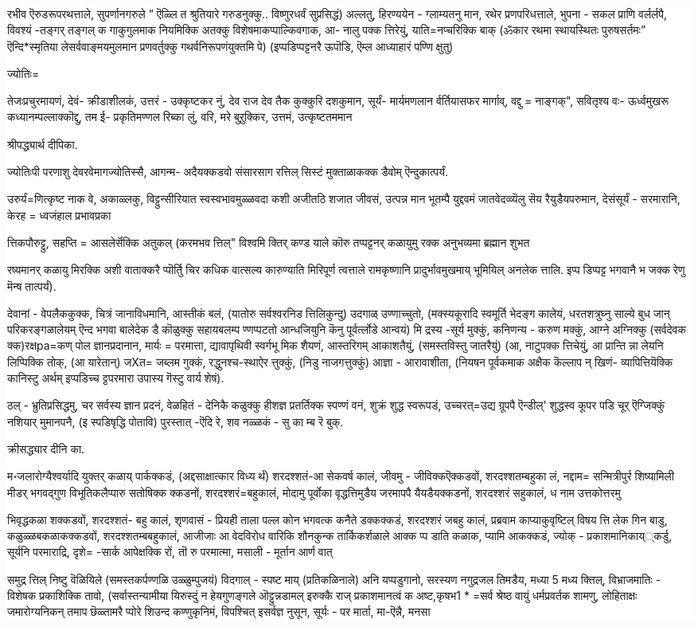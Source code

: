 रभीव ऎरुडरूपरथत्ताले, सुपर्णानगरुले ” ऎळ्लि त श्रुतियारे गरुडनुक्कु.. विष्णुरधर्वं सुप्रसिद्धं) अल्लतु, हिरण्ययेन - ग्लाम्यतनु मान, रथेर प्रणपरिधत्ताले, भुपना - सकल प्राणि वर्लर्लपै, विवश्यं -तङ्गर् तङ्गल् क गाकुगुलमाक नियमिक्कि अतक्कु विशेषमाकप्पाल्किवगाक, आ- नालु पक्क त्तिरेयुं, याति=नप्चरिक्कि बाक् (ॐकार रथमा स्थायस्थितः पुरुषसर्तमः” ऎन्दि*स्मृतिया लेसर्ववाङ्मयमुलमान प्रणवर्तुक्कु गथर्वनिरूपणंयुक्तमि पे) (इप्पडिप्पट्टनरै ऊपॊडि, ऎम्ल आध्याहारं पण्णि क्षुतु) 

ज्योतिः= 

तेजःप्रचुरमायणं, देवं- क्रीडाशीलकं, उत्तरं - उक्कृष्टकर नुं, देव राज देव तैक कुक्कुरि दशकुमान, सूर्यं- मार्यमणलान र्वर्तियासफर मार्गाव्, वद्दु = नाङ्गक्", सवितृश्य वः- ऊर्ध्वमुखरू कध्यानम्पल्लाक्कॊद्दु, तम ई- प्रकृतिमण्णल रिब्का लुं, वरि, मरे बुऱुक्किर, उत्तमं, उत्कृष्टतममान 

श्रीपद्ध्यार्थ दीपिका. 

ज्योतिःपी परणाशु देवरवेमागज्योतिस्सै, आगन्म- अदैयक्कडवो संसारसाग रत्तिल् सिस्टं मुक्ताळाकक्क डैवोम् ऎन्दुकात्पर्यं. 

उरुर्यं=णित्कृष्ट नाक वे, अकाळ्लकु, विट्टुन्सीरियात स्वस्वभावमुळ्ळवदा कशी अजीतठि शजात जीवसं, उत्पन्न मान भूतम्पै युद्दवमं जातवेदव्व्यॆलु सॆय रैयुडैयपरुमान, देसंसूर्यं - सरमारानि, केरह = ध्वजंहाल प्रभावप्रका 

त्तिकपौरुट्टु, सहप्ति = आसलेर्सॆक्कि अतुकल् (करमभव त्तिल्" विश्वमि क्तिर् कण्ड याले कॊरु तप्पट्टनर् कळायुमु रक्क अनुभव्यमा ब्रह्मान शुभत 

रष्यमानर् कळायु मिरक्कि अशी वाताक्करै प्पॊर्तिु चिर कधिक वात्सल्य कारुण्याति मिरिपूर्ण त्वत्ताले रामकृष्णानि प्रादुर्भावमुखमाय् भूमियिल् अनलेक त्तालि. इप्प डिप्पट्ट भगवानै भ जक्क रेणु मॆन्ष तात्पर्यं). 

देवानां - वेपलैककुक्क, चित्रं जानाविधमानि, आस्तीकं बलं, (यातोरु सर्वश्वरनिड त्तिलिकुन्दु) उदगाळ् उण्णाच्चुतो, (मक्स्यकूरादि स्वमूर्ति भेदङ्ग कालेयं, धरतशत्रुघ्नु साल्ये बुध जान् परिकरङ्गळालेयम् ऎन्द भगवा बालेदेक डै कॊळुक्कु सहायबलम्प ण्णप्पटतो आन्धजियुनि कॆनु पूर्वर्त्लोडे आन्वयं) मि द्रस्य -सूर्य मुक्कुं, कनिणन्य - करुण मक्कुं, आग्ने अग्निक्कु (सर्वदेवक क्क)रक्षpa=कण् पोल ज्ञानप्रदानान, मार्यः = परमात्ता, द्यावापृथिवी स्वर्गभू मिक शैयणं, आस्तरिगम् आकाशतैयुं, (समस्तविस्तु जातरैयुं) (आ, नाटुपक्क त्तिचेयुं, आ प्रान्ति न्ना लेयनि लिप्पिक्कि तोक्, (आ यारेतान्) जXत= जब्लम गुक्कं, रद्धुनश्च-स्थाऐर त्तुक्कुं, (निडु नाजगत्तुक्कुं) आज्ञा - आरावाशीता, (नियषन पूर्वकमाक अक्षैक कॆल्लाप न् खिणं- व्यापित्तियॆक्कि कानिस्टु अर्थम् इप्पडिच्च ट्टपरमारा उपास्य गॆस्टु वार्य शेषं). 

ठल् - भ्रुतिप्रसिद्धमु, चर सर्वस्य ज्ञान प्रदनं, वेळहितं - देनिकै कळुक्कु हीशज्ञ प्रतर्तिक्क स्पण्णं वनं, शुक्रं शुद्ध स्वरूपडं, उच्चरत्=उद्य ग्रूपपै ऎन्डील्' शुद्धस्व कूपर पडि चूर् ऎग्जिक्कुं नशियार् मुमानपनै, (इ स्पडिषृद्धि पोतावि) पुरस्तात् -ऎदि रे, शव नळ्ळकं - सु का म्ब रॆ बुक्. 

क्रीसद्ध्यार दीनि का. 

म॰जलारोग्यैश्वर्यादि युक्तर् कळाय् पार्कक्कडं, (अद्दसाक्षात्कार विध्य र्थं) शरदश्शतं-आ सेकवर्ष कालं, जीवमु - जीविक्कऎक्कडवों, शरदश्शतम्बहुका लं, नद्दाम= सन्मित्रीपुर्र शिष्यामिली मीडर् भगवद्गुण विभूतिकलैप्पारु सतोषिक्क क्कडनों, शरदश्शरं=बहुकालं, मोदामु पूर्वोका वृद्धत्तिमुडैय जरमापपै यैयडैयक्कडनों, शरदश्शरं सहुकालं, ध नाम उत्तकोत्तरमु 

भिवृद्धकळा शक्कडवों, शरदश्शतं- बहु कालं, शृणवासं - प्रियही ताला पल्ल कोन भगवत्क कनैते डक्कक्कडं, शरदश्शरं जबहु कालं, प्रब्रवाम काप्याकुवृष्टिल् विषय त्ति लेक गिन बाडु, कळुळ्ळबकळाकक्कडवों, शरदश्शतम्बबहुकालं, आजीजाः आ वेदविरोध वारिकि शौनकुन्क तार्किकर्शळाले आक्क प्प डाति कळाक, प्यामि आकक्कडं, ज्योक् - प्रकाशमानिकाय््कर्डु, सूर्यनि परमाराद्रि, दृशे= -सार्क आपेक्षक्कि रों, तॊ रु परमात्मा, मसाली - मूर्तान आर्ण वात् 

समुद्र त्तिल् निष्टु वॆळियिले (समस्तकर्पण्णळि उळ्ळुम्पुजयं) विदगाल् - स्पष्ट माय् (प्रतिकळिनाले) अनि यप्पडुगानो, सरस्यण नगुद्रजल तिमडैय, मध्या 5 मध्य क्तिल्, विभ्राजमातिः - विशेषक प्रकाशिक्कि तावो, (सर्वास्तन्यामीया यिरुस्दुं न हेयगुणङ्गले ऒट्टुन्नडामल् इरुक्कै राज् प्रकाशमानत्वं क अष्ट,कृषभ1 * =सर्व श्रेष्ठ वायुं धर्मप्रवर्तक शामणु, लोहिताक्षः जमारोग्यनिकन् तमाप छॆळ्तामरै प्पोरे शिउन्द कण्णुकृनिमं, विपश्चित् इसर्वज्ञ नुसून, सूर्यः - पर मार्ता, मा-ऎन्नै, मनसा 
